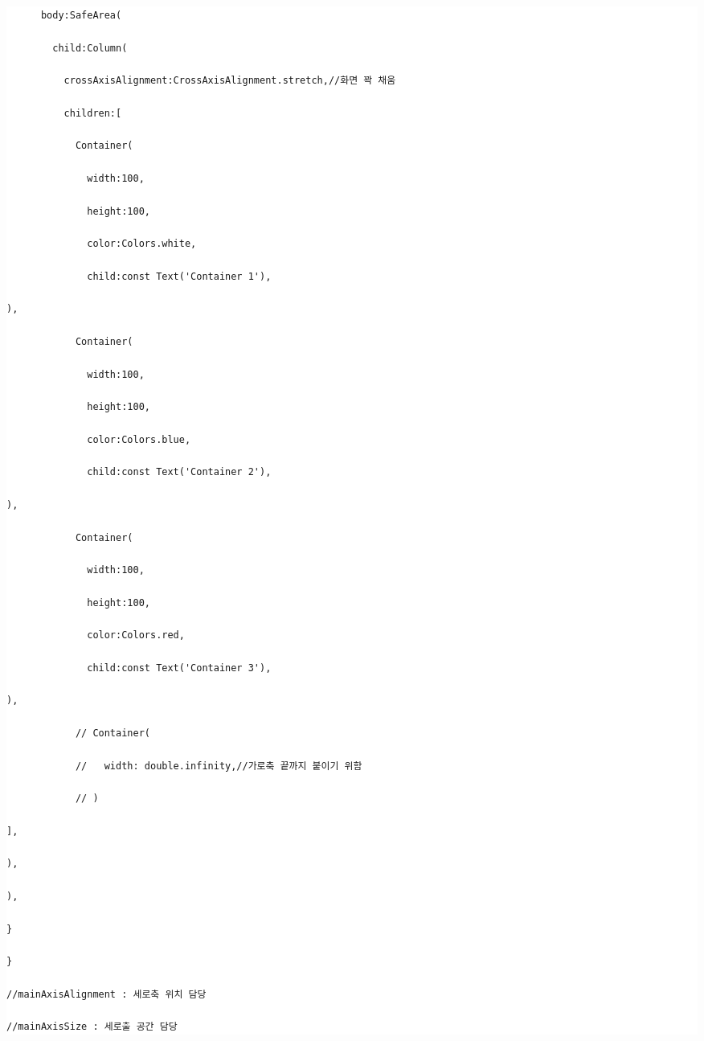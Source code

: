 ```
      body:SafeArea(

        child:Column(

          crossAxisAlignment:CrossAxisAlignment.stretch,//화면 꽉 채움

          children:[

            Container(

              width:100,

              height:100,

              color:Colors.white,

              child:const Text('Container 1'),

),

            Container(

              width:100,

              height:100,

              color:Colors.blue,

              child:const Text('Container 2'),

),

            Container(

              width:100,

              height:100,

              color:Colors.red,

              child:const Text('Container 3'),

),

            // Container(

            //   width: double.infinity,//가로축 끝까지 붙이기 위함

            // )

],

),

),

}

}

//mainAxisAlignment : 세로축 위치 담당

//mainAxisSize : 세로출 공간 담당
```